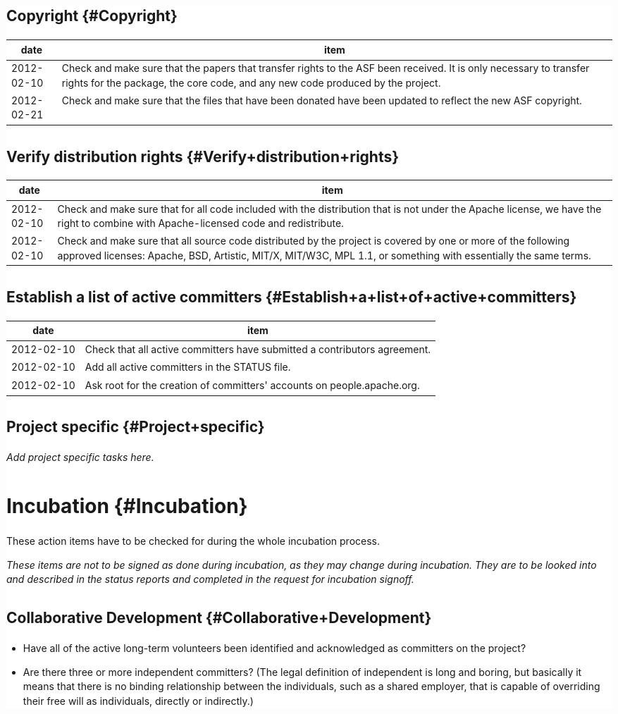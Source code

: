 ## Copyright {#Copyright}

| date | item |
|------|------|
| 2012-02-10 | Check and make sure that the papers that transfer rights to the ASF been received. It is only necessary to transfer rights for the package, the core code, and any new code produced by the project. |
| 2012-02-21 | Check and make sure that the files that have been donated have been updated to reflect the new ASF copyright. |

## Verify distribution rights {#Verify+distribution+rights}

| date | item |
|------|------|
| 2012-02-10 | Check and make sure that for all code included with the distribution that is not under the Apache license, we have the right to combine with Apache-licensed code and redistribute. |
| 2012-02-10 | Check and make sure that all source code distributed by the project is covered by one or more of the following approved licenses: Apache, BSD, Artistic, MIT/X, MIT/W3C, MPL 1.1, or something with essentially the same terms. |

## Establish a list of active committers {#Establish+a+list+of+active+committers}

| date | item |
|------|------|
| 2012-02-10 | Check that all active committers have submitted a contributors agreement. |
| 2012-02-10 | Add all active committers in the STATUS file. |
| 2012-02-10 | Ask root for the creation of committers' accounts on people.apache.org. |

## Project specific {#Project+specific}

 _Add project specific tasks here._ 


# Incubation {#Incubation}

These action items have to be checked for during the whole incubation process.


 _These items are not to be signed as done during incubation, as they may change during incubation._  _They are to be looked into and described in the status reports and completed in the request for incubation signoff._ 


## Collaborative Development {#Collaborative+Development}


- Have all of the active long-term volunteers been identified and acknowledged as committers on the project?

- Are there three or more independent committers? (The legal definition of independent is long and boring, but basically it means that there is no binding relationship between the individuals, such as a shared employer, that is capable of overriding their free will as individuals, directly or indirectly.)
